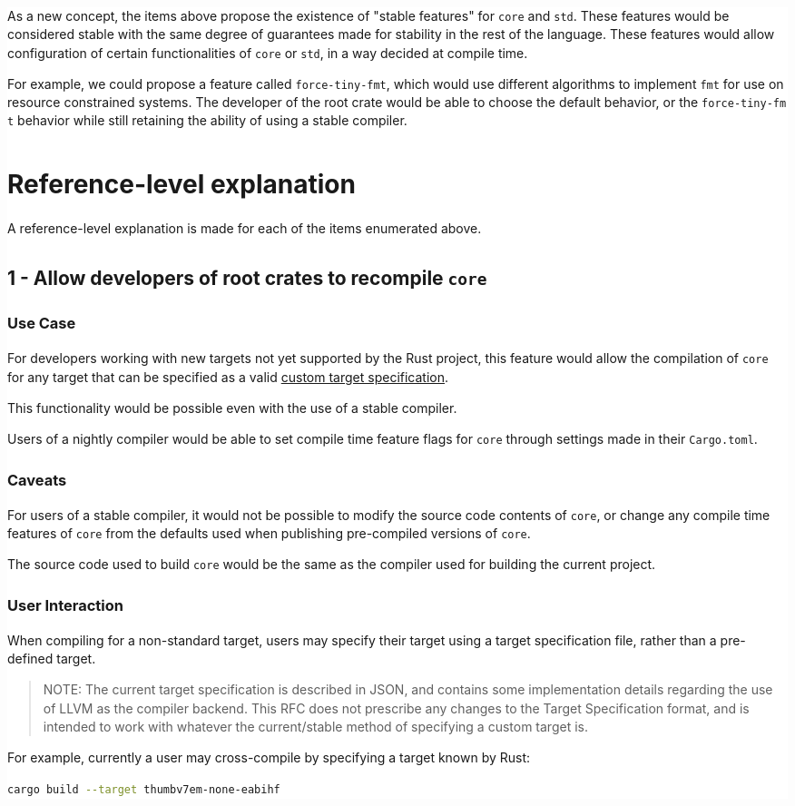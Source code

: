 As a new concept, the items above propose the existence of "stable features" for `core` and `std`. These features would be considered stable with the same degree of guarantees made for stability in the rest of the language. These features would allow configuration of certain functionalities of `core` or `std`, in a way decided at compile time.

For example, we could propose a feature called `force-tiny-fmt`, which would use different algorithms to implement `fmt` for use on resource constrained systems. The developer of the root crate would be able to choose the default behavior, or the `force-tiny-fmt` behavior while still retaining the ability of using a stable compiler.


# Reference-level explanation
[reference-level-explanation]: #reference-level-explanation

A reference-level explanation is made for each of the items enumerated above.

## 1 - Allow developers of root crates to recompile `core`

### Use Case

For developers working with new targets not yet supported by the Rust project, this feature would allow the compilation of `core` for any target that can be specified as a valid [custom target specification].

[custom target specification]: https://rust-lang.github.io/rfcs/0131-target-specification.html

This functionality would be possible even with the use of a stable compiler.

Users of a nightly compiler would be able to set compile time feature flags for `core` through settings made in their `Cargo.toml`.

### Caveats

For users of a stable compiler, it would not be possible to modify the source code contents of `core`, or change any compile time features of `core` from the defaults used when publishing pre-compiled versions of `core`.

The source code used to build `core` would be the same as the compiler used for building the current project.

### User Interaction

When compiling for a non-standard target, users may specify their target using a target specification file, rather than a pre-defined target.

> NOTE: The current target specification is described in JSON, and contains some
> implementation details regarding the use of LLVM as the compiler backend. This
> RFC does not prescribe any changes to the Target Specification format, and is
> intended to work with whatever the current/stable method of specifying a
> custom target is.

For example, currently a user may cross-compile by specifying a target known by Rust:

```sh
cargo build --target thumbv7em-none-eabihf
```


[summary]: #summary
[motivation]: #motivation
[xargo]: https://github.com/japaric/xargo
[deprecated]: https://github.com/japaric/xargo/issues/193
[gathered support]: https://github.com/japaric/xargo/issues/193#issuecomment-359180429
[Rust team members]: https://www.ncameron.org/blog/cargos-next-few-years/
[guide-level-explanation]: #guide-level-explanation
[pure rust implementation]: https://github.com/rust-lang-nursery/compiler-builtins
[drawbacks]: #drawbacks
[rationale-and-alternatives]: #rationale-and-alternatives
[xargo]: https://github.com/japaric/xargo
[prior-art]: #prior-art
[RFC1133]: https://github.com/rust-lang/rfcs/pull/1133
[Cargo Issue 5002]: https://github.com/rust-lang/cargo/issues/5002
[Cargo Issue 5003]: https://github.com/rust-lang/cargo/issues/5003
[unresolved-questions]: #unresolved-questions
[future-possibilities]: #future-possibilities